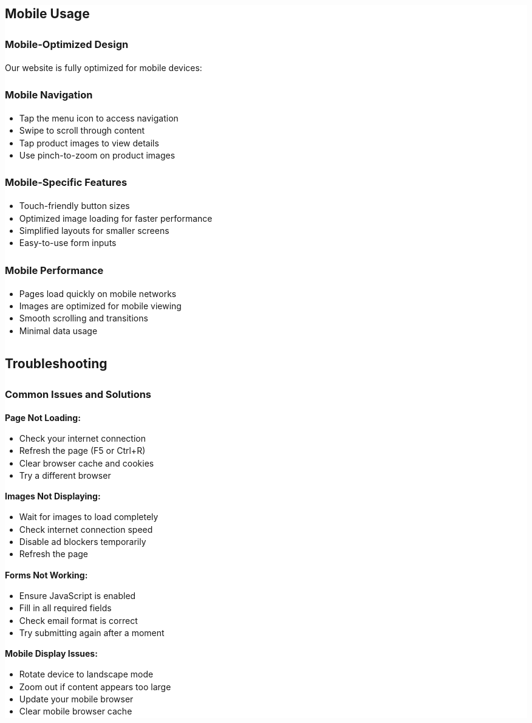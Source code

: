 ## Mobile Usage

### Mobile-Optimized Design
Our website is fully optimized for mobile devices:

### Mobile Navigation
- Tap the menu icon to access navigation
- Swipe to scroll through content
- Tap product images to view details
- Use pinch-to-zoom on product images

### Mobile-Specific Features
- Touch-friendly button sizes
- Optimized image loading for faster performance
- Simplified layouts for smaller screens
- Easy-to-use form inputs

### Mobile Performance
- Pages load quickly on mobile networks
- Images are optimized for mobile viewing
- Smooth scrolling and transitions
- Minimal data usage

## Troubleshooting

### Common Issues and Solutions

**Page Not Loading:**
- Check your internet connection
- Refresh the page (F5 or Ctrl+R)
- Clear browser cache and cookies
- Try a different browser

**Images Not Displaying:**
- Wait for images to load completely
- Check internet connection speed
- Disable ad blockers temporarily
- Refresh the page

**Forms Not Working:**
- Ensure JavaScript is enabled
- Fill in all required fields
- Check email format is correct
- Try submitting again after a moment

**Mobile Display Issues:**
- Rotate device to landscape mode
- Zoom out if content appears too large
- Update your mobile browser
- Clear mobile browser cache
